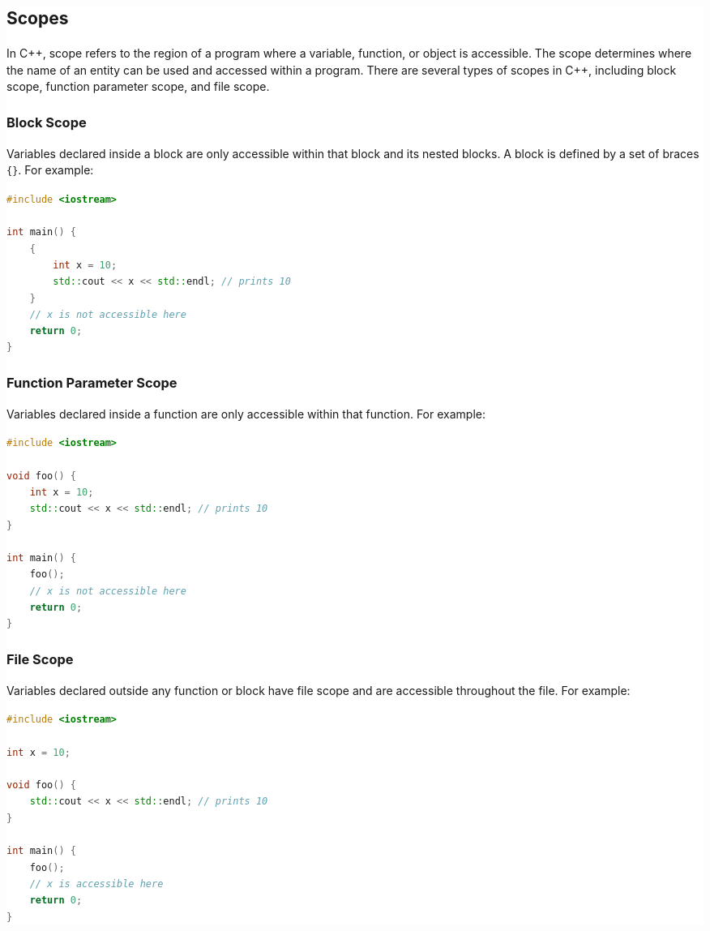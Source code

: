 ## Scopes
In C++, scope refers to the region of a program where a variable, function, or object is accessible. The scope determines where the name of an entity can be used and accessed within a program. There are several types of scopes in C++, including block scope, function parameter scope, and file scope.

### Block Scope
Variables declared inside a block are only accessible within that block and its nested blocks. A block is defined by a set of braces `{}`. For example:
```cpp
#include <iostream>

int main() {
    {
        int x = 10;
        std::cout << x << std::endl; // prints 10
    }
    // x is not accessible here
    return 0;
}
```

### Function Parameter Scope
Variables declared inside a function are only accessible within that function. For example:
```cpp
#include <iostream>

void foo() {
    int x = 10;
    std::cout << x << std::endl; // prints 10
}

int main() {
    foo();
    // x is not accessible here
    return 0;
}
```

### File Scope
Variables declared outside any function or block have file scope and are accessible throughout the file. For example:
```cpp
#include <iostream>

int x = 10;

void foo() {
    std::cout << x << std::endl; // prints 10
}

int main() {
    foo();
    // x is accessible here
    return 0;
}
```
